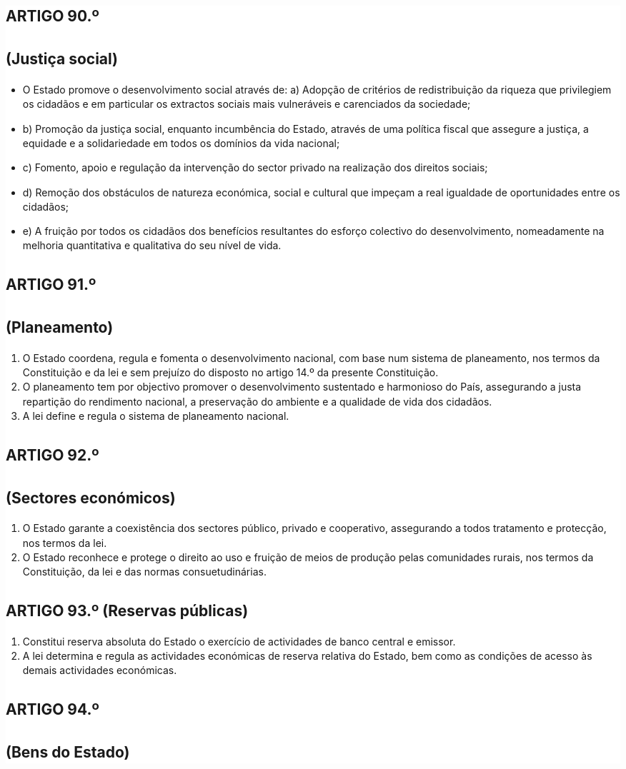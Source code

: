 ## ARTIGO 90.º

## (Justiça social)

- O Estado promove o desenvolvimento social através de: a) Adopção de critérios de redistribuição da riqueza que privilegiem os cidadãos e em particular os extractos sociais mais vulneráveis e carenciados da sociedade;
- b) Promoção da justiça social, enquanto incumbência do  Estado,  através  de  uma  política  fiscal  que assegure a justiça, a equidade e a solidariedade em todos os domínios da vida nacional;

- c) Fomento,  apoio  e  regulação  da  intervenção  do sector privado na realização dos direitos sociais;
- d) Remoção dos obstáculos de natureza económica, social e cultural que impeçam a real igualdade de oportunidades entre os cidadãos;
- e) A  fruição  por  todos  os  cidadãos  dos  benefícios resultantes do esforço colectivo do desenvolvimento, nomeadamente na melhoria quantitativa e qualitativa do seu nível de vida.

## ARTIGO 91.º

## (Planeamento)

1. O Estado coordena, regula e fomenta o desenvolvimento nacional, com base num sistema de planeamento, nos termos da Constituição e da lei e sem prejuízo do disposto no artigo 14.º da presente Constituição.
2. O planeamento tem por objectivo promover o desenvolvimento sustentado e harmonioso do País, assegurando a justa repartição do rendimento nacional, a preservação do ambiente e a qualidade de vida dos cidadãos.
3. A lei define e regula o sistema de planeamento nacional.

## ARTIGO 92.º

## (Sectores económicos)

1. O Estado garante a coexistência dos sectores público, privado  e  cooperativo,  assegurando  a  todos  tratamento  e protecção, nos termos da lei.
2. O Estado reconhece e protege o direito ao uso e fruição de meios de produção pelas comunidades rurais, nos termos da Constituição, da lei e das normas consuetudinárias.

## ARTIGO 93.º (Reservas públicas)

1.  Constitui  reserva  absoluta  do  Estado  o  exercício  de actividades de banco central e emissor.
2. A  lei  determina  e  regula  as  actividades  económicas de  reserva  relativa  do  Estado,  bem  como  as  condições  de acesso às demais actividades económicas.

## ARTIGO 94.º

## (Bens do Estado)

